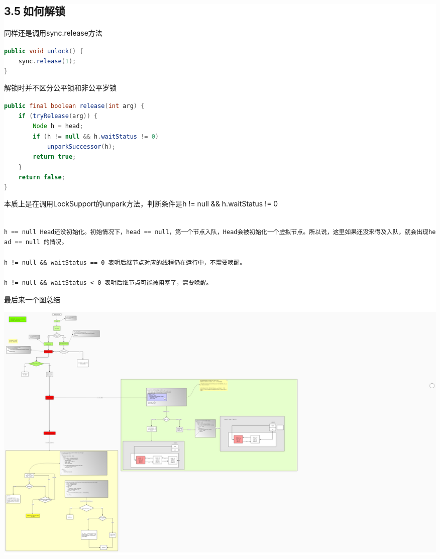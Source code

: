 ## 3.5 如何解锁

同样还是调用sync.release方法

```java
public void unlock() {
    sync.release(1);
}
```

解锁时并不区分公平锁和非公平岁锁

```java
public final boolean release(int arg) {
    if (tryRelease(arg)) {
        Node h = head;
        if (h != null && h.waitStatus != 0)
            unparkSuccessor(h);
        return true;
    }
    return false;
}
```

本质上是在调用LockSupport的unpark方法，判断条件是h != null && h.waitStatus != 0

```

h == null Head还没初始化。初始情况下，head == null，第一个节点入队，Head会被初始化一个虚拟节点。所以说，这里如果还没来得及入队，就会出现head == null 的情况。

h != null && waitStatus == 0 表明后继节点对应的线程仍在运行中，不需要唤醒。

h != null && waitStatus < 0 表明后继节点可能被阻塞了，需要唤醒。
```

最后来一个图总结

![AQS--加入队列](多线程高级(4).assets/AQS--加入队列.jpg)